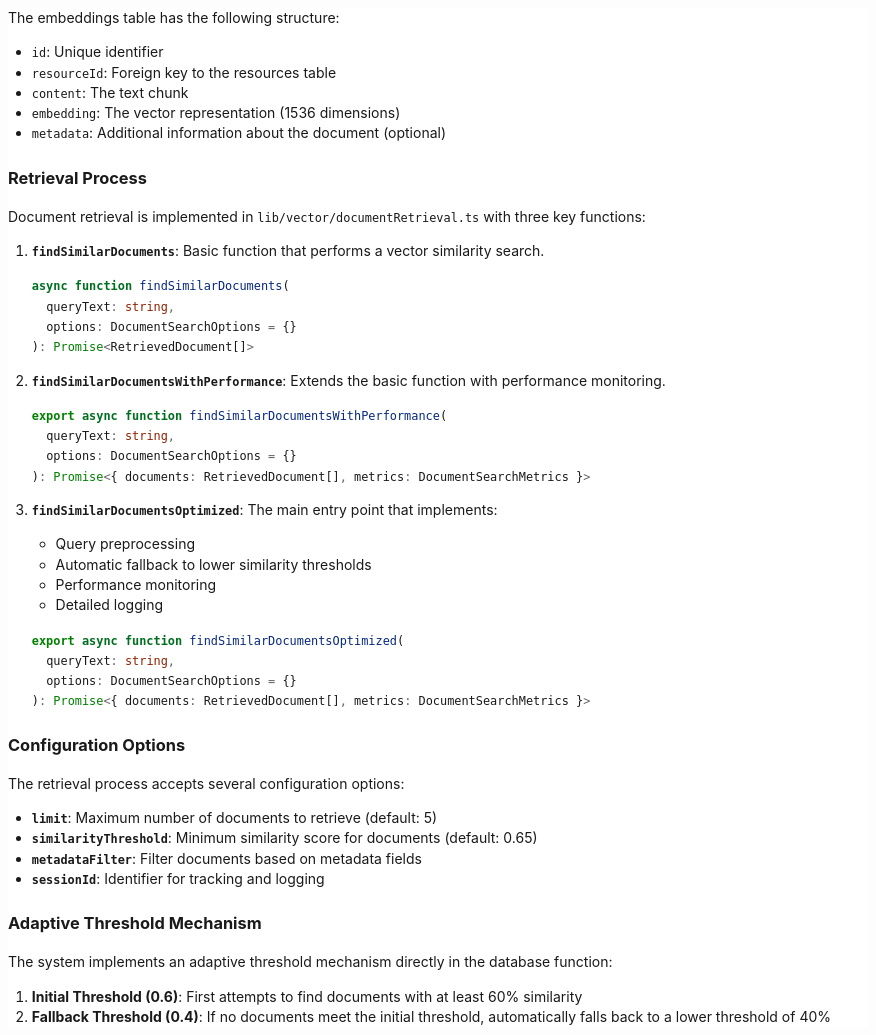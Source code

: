 The embeddings table has the following structure:
- `id`: Unique identifier
- `resourceId`: Foreign key to the resources table
- `content`: The text chunk
- `embedding`: The vector representation (1536 dimensions)
- `metadata`: Additional information about the document (optional)

### Retrieval Process

Document retrieval is implemented in `lib/vector/documentRetrieval.ts` with three key functions:

1. **`findSimilarDocuments`**: Basic function that performs a vector similarity search.
   ```typescript
   async function findSimilarDocuments(
     queryText: string,
     options: DocumentSearchOptions = {}
   ): Promise<RetrievedDocument[]>
   ```

2. **`findSimilarDocumentsWithPerformance`**: Extends the basic function with performance monitoring.
   ```typescript
   export async function findSimilarDocumentsWithPerformance(
     queryText: string,
     options: DocumentSearchOptions = {}
   ): Promise<{ documents: RetrievedDocument[], metrics: DocumentSearchMetrics }>
   ```

3. **`findSimilarDocumentsOptimized`**: The main entry point that implements:
   - Query preprocessing
   - Automatic fallback to lower similarity thresholds
   - Performance monitoring
   - Detailed logging
   ```typescript
   export async function findSimilarDocumentsOptimized(
     queryText: string,
     options: DocumentSearchOptions = {}
   ): Promise<{ documents: RetrievedDocument[], metrics: DocumentSearchMetrics }>
   ```

### Configuration Options

The retrieval process accepts several configuration options:

- **`limit`**: Maximum number of documents to retrieve (default: 5)
- **`similarityThreshold`**: Minimum similarity score for documents (default: 0.65)
- **`metadataFilter`**: Filter documents based on metadata fields
- **`sessionId`**: Identifier for tracking and logging

### Adaptive Threshold Mechanism

The system implements an adaptive threshold mechanism directly in the database function:

1. **Initial Threshold (0.6)**: First attempts to find documents with at least 60% similarity
2. **Fallback Threshold (0.4)**: If no documents meet the initial threshold, automatically falls back to a lower threshold of 40%
